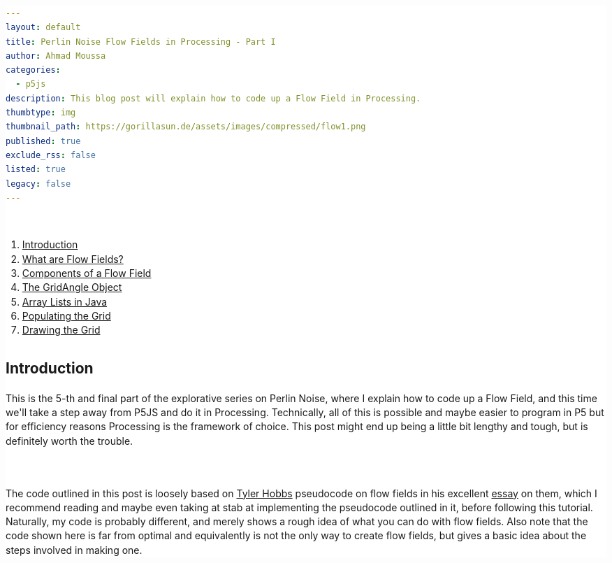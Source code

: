 ```yaml
---
layout: default
title: Perlin Noise Flow Fields in Processing - Part I
author: Ahmad Moussa
categories:
  - p5js
description: This blog post will explain how to code up a Flow Field in Processing.
thumbtype: img
thumbnail_path: https://gorillasun.de/assets/images/compressed/flow1.png
published: true
exclude_rss: false
listed: true
legacy: false
---
```

<span class="image fit"><img src="https://gorillasun.de/assets/images/2021-06-30-Perlin-Noise-Flow-Fields-in-Processing-Part-I/fieldColorDashedShort58.png" alt="" /></span>

1. <a href='#intro'>Introduction</a>
2. <a href='#what'>What are Flow Fields?</a>
3. <a href='#make'>Components of a Flow Field</a>
4. <a href='#ga'>The GridAngle Object</a>
5. <a href='#al'>Array Lists in Java</a>
6. <a href='#populate'>Populating the Grid</a>
7. <a href='#draw'>Drawing the Grid</a>


<h2><a name='intro'>Introduction</a></h2>
This is the 5-th and final part of the explorative series on Perlin Noise, where I explain how to code up a Flow Field, and this time we'll take a step away from P5JS and do it in Processing. Technically, all of this is possible and maybe easier to program in P5 but for efficiency reasons Processing is the framework of choice. This post might end up being a little bit lengthy and tough, but is definitely worth the trouble.


<div class="row gtr-200">
			<div class="col-6 col-12-medium">
        <span class="image fit"><img src="https://gorillasun.de/assets/images/2021-06-30-Perlin-Noise-Flow-Fields-in-Processing-Part-I/f1.png" alt="" /></span>
        <span class="image fit"><img src="https://gorillasun.de/assets/images/2021-06-30-Perlin-Noise-Flow-Fields-in-Processing-Part-I/f3.png" alt="" /></span>
      </div>
      <div class="col-6 col-12-medium">
        <span class="image fit"><img src="https://gorillasun.de/assets/images/2021-06-30-Perlin-Noise-Flow-Fields-in-Processing-Part-I/f2.png" alt="" /></span>
        <span class="image fit"><img src="https://gorillasun.de/assets/images/2021-06-30-Perlin-Noise-Flow-Fields-in-Processing-Part-I/f4.png" alt="" /></span>
      </div>
</div>

The code outlined in this post is loosely based on <a href='https://tylerxhobbs.com'>Tyler Hobbs</a> pseudocode on flow fields in his excellent <a href='https://tylerxhobbs.com/essays/2020/flow-fields'>essay</a> on them, which I recommend reading and maybe even taking at stab at implementing the pseudocode outlined in it, before following this tutorial. Naturally, my code is probably different, and merely shows a rough idea of what you can do with flow fields. Also note that the code shown here is far from optimal and equivalently is not the only way to create flow fields, but gives a basic idea about the steps involved in making one.
